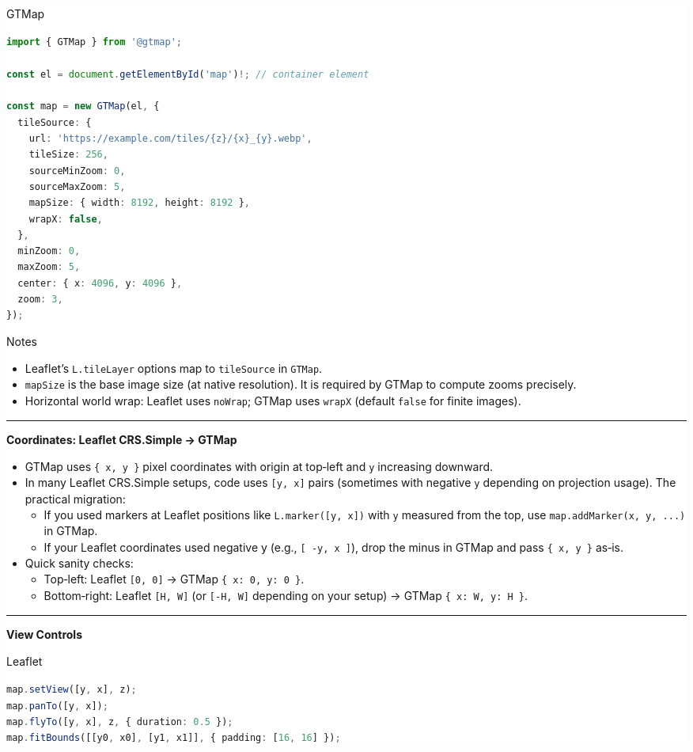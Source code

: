 GTMap

```ts
import { GTMap } from '@gtmap';

const el = document.getElementById('map')!; // container element

const map = new GTMap(el, {
  tileSource: {
    url: 'https://example.com/tiles/{z}/{x}_{y}.webp',
    tileSize: 256,
    sourceMinZoom: 0,
    sourceMaxZoom: 5,
    mapSize: { width: 8192, height: 8192 },
    wrapX: false,
  },
  minZoom: 0,
  maxZoom: 5,
  center: { x: 4096, y: 4096 },
  zoom: 3,
});
```

Notes

- Leaflet’s `L.tileLayer` options map to `tileSource` in `GTMap`.
- `mapSize` is the base image size (at native resolution). It is required by GTMap to compute zooms precisely.
- Horizontal world wrap: Leaflet uses `noWrap`; GTMap uses `wrapX` (default `false` for finite images).

---

**Coordinates: Leaflet CRS.Simple → GTMap**

- GTMap uses `{ x, y }` pixel coordinates with origin at top‑left and `y` increasing downward.
- In many Leaflet CRS.Simple setups, code uses `[y, x]` pairs (sometimes with negative `y` depending on projection usage). The practical migration:
  - If you used markers at Leaflet positions like `L.marker([y, x])` with `y` measured from the top, use `map.addMarker(x, y, ...)` in GTMap.
  - If your Leaflet coordinates used negative y (e.g., `[ -y, x ]`), drop the minus in GTMap and pass `{ x, y }` as‑is.
- Quick sanity checks:
  - Top‑left: Leaflet `[0, 0]` → GTMap `{ x: 0, y: 0 }`.
  - Bottom‑right: Leaflet `[H, W]` (or `[-H, W]` depending on your setup) → GTMap `{ x: W, y: H }`.

---

**View Controls**

Leaflet

```ts
map.setView([y, x], z);
map.panTo([y, x]);
map.flyTo([y, x], z, { duration: 0.5 });
map.fitBounds([[y0, x0], [y1, x1]], { padding: [16, 16] });
```
